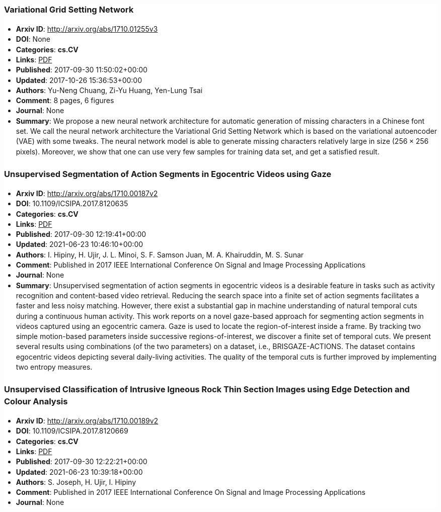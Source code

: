 

### Variational Grid Setting Network
- **Arxiv ID**: http://arxiv.org/abs/1710.01255v3
- **DOI**: None
- **Categories**: **cs.CV**
- **Links**: [PDF](http://arxiv.org/pdf/1710.01255v3)
- **Published**: 2017-09-30 11:50:02+00:00
- **Updated**: 2017-10-26 15:36:53+00:00
- **Authors**: Yu-Neng Chuang, Zi-Yu Huang, Yen-Lung Tsai
- **Comment**: 8 pages, 6 figures
- **Journal**: None
- **Summary**: We propose a new neural network architecture for automatic generation of missing characters in a Chinese font set. We call the neural network architecture the Variational Grid Setting Network which is based on the variational autoencoder (VAE) with some tweaks. The neural network model is able to generate missing characters relatively large in size ($256 \times 256$ pixels). Moreover, we show that one can use very few samples for training data set, and get a satisfied result.



### Unsupervised Segmentation of Action Segments in Egocentric Videos using Gaze
- **Arxiv ID**: http://arxiv.org/abs/1710.00187v2
- **DOI**: 10.1109/ICSIPA.2017.8120635
- **Categories**: **cs.CV**
- **Links**: [PDF](http://arxiv.org/pdf/1710.00187v2)
- **Published**: 2017-09-30 12:19:41+00:00
- **Updated**: 2021-06-23 10:46:10+00:00
- **Authors**: I. Hipiny, H. Ujir, J. L. Minoi, S. F. Samson Juan, M. A. Khairuddin, M. S. Sunar
- **Comment**: Published in 2017 IEEE International Conference On Signal and Image
  Processing Applications
- **Journal**: None
- **Summary**: Unsupervised segmentation of action segments in egocentric videos is a desirable feature in tasks such as activity recognition and content-based video retrieval. Reducing the search space into a finite set of action segments facilitates a faster and less noisy matching. However, there exist a substantial gap in machine understanding of natural temporal cuts during a continuous human activity. This work reports on a novel gaze-based approach for segmenting action segments in videos captured using an egocentric camera. Gaze is used to locate the region-of-interest inside a frame. By tracking two simple motion-based parameters inside successive regions-of-interest, we discover a finite set of temporal cuts. We present several results using combinations (of the two parameters) on a dataset, i.e., BRISGAZE-ACTIONS. The dataset contains egocentric videos depicting several daily-living activities. The quality of the temporal cuts is further improved by implementing two entropy measures.



### Unsupervised Classification of Intrusive Igneous Rock Thin Section Images using Edge Detection and Colour Analysis
- **Arxiv ID**: http://arxiv.org/abs/1710.00189v2
- **DOI**: 10.1109/ICSIPA.2017.8120669
- **Categories**: **cs.CV**
- **Links**: [PDF](http://arxiv.org/pdf/1710.00189v2)
- **Published**: 2017-09-30 12:22:21+00:00
- **Updated**: 2021-06-23 10:39:18+00:00
- **Authors**: S. Joseph, H. Ujir, I. Hipiny
- **Comment**: Published in 2017 IEEE International Conference On Signal and Image
  Processing Applications
- **Journal**: None